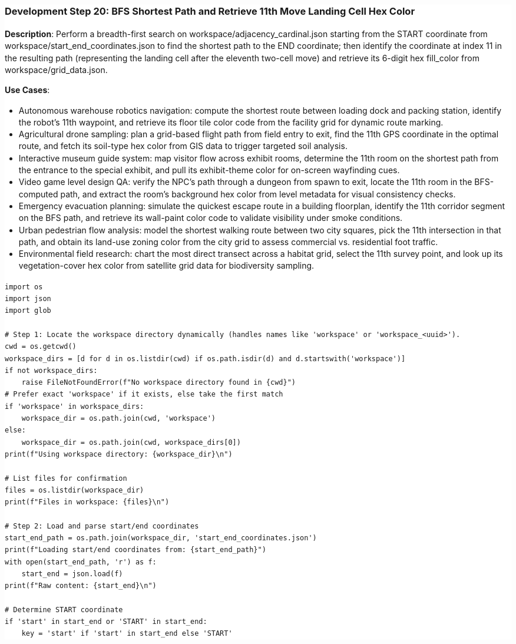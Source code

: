 ### Development Step 20: BFS Shortest Path and Retrieve 11th Move Landing Cell Hex Color

**Description**: Perform a breadth-first search on workspace/adjacency_cardinal.json starting from the START coordinate from workspace/start_end_coordinates.json to find the shortest path to the END coordinate; then identify the coordinate at index 11 in the resulting path (representing the landing cell after the eleventh two-cell move) and retrieve its 6-digit hex fill_color from workspace/grid_data.json.

**Use Cases**:
- Autonomous warehouse robotics navigation: compute the shortest route between loading dock and packing station, identify the robot’s 11th waypoint, and retrieve its floor tile color code from the facility grid for dynamic route marking.
- Agricultural drone sampling: plan a grid-based flight path from field entry to exit, find the 11th GPS coordinate in the optimal route, and fetch its soil-type hex color from GIS data to trigger targeted soil analysis.
- Interactive museum guide system: map visitor flow across exhibit rooms, determine the 11th room on the shortest path from the entrance to the special exhibit, and pull its exhibit-theme color for on-screen wayfinding cues.
- Video game level design QA: verify the NPC’s path through a dungeon from spawn to exit, locate the 11th room in the BFS-computed path, and extract the room’s background hex color from level metadata for visual consistency checks.
- Emergency evacuation planning: simulate the quickest escape route in a building floorplan, identify the 11th corridor segment on the BFS path, and retrieve its wall-paint color code to validate visibility under smoke conditions.
- Urban pedestrian flow analysis: model the shortest walking route between two city squares, pick the 11th intersection in that path, and obtain its land-use zoning color from the city grid to assess commercial vs. residential foot traffic.
- Environmental field research: chart the most direct transect across a habitat grid, select the 11th survey point, and look up its vegetation-cover hex color from satellite grid data for biodiversity sampling.

```
import os
import json
import glob

# Step 1: Locate the workspace directory dynamically (handles names like 'workspace' or 'workspace_<uuid>').
cwd = os.getcwd()
workspace_dirs = [d for d in os.listdir(cwd) if os.path.isdir(d) and d.startswith('workspace')]
if not workspace_dirs:
    raise FileNotFoundError(f"No workspace directory found in {cwd}")
# Prefer exact 'workspace' if it exists, else take the first match
if 'workspace' in workspace_dirs:
    workspace_dir = os.path.join(cwd, 'workspace')
else:
    workspace_dir = os.path.join(cwd, workspace_dirs[0])
print(f"Using workspace directory: {workspace_dir}\n")

# List files for confirmation
files = os.listdir(workspace_dir)
print(f"Files in workspace: {files}\n")

# Step 2: Load and parse start/end coordinates
start_end_path = os.path.join(workspace_dir, 'start_end_coordinates.json')
print(f"Loading start/end coordinates from: {start_end_path}")
with open(start_end_path, 'r') as f:
    start_end = json.load(f)
print(f"Raw content: {start_end}\n")

# Determine START coordinate
if 'start' in start_end or 'START' in start_end:
    key = 'start' if 'start' in start_end else 'START'
```